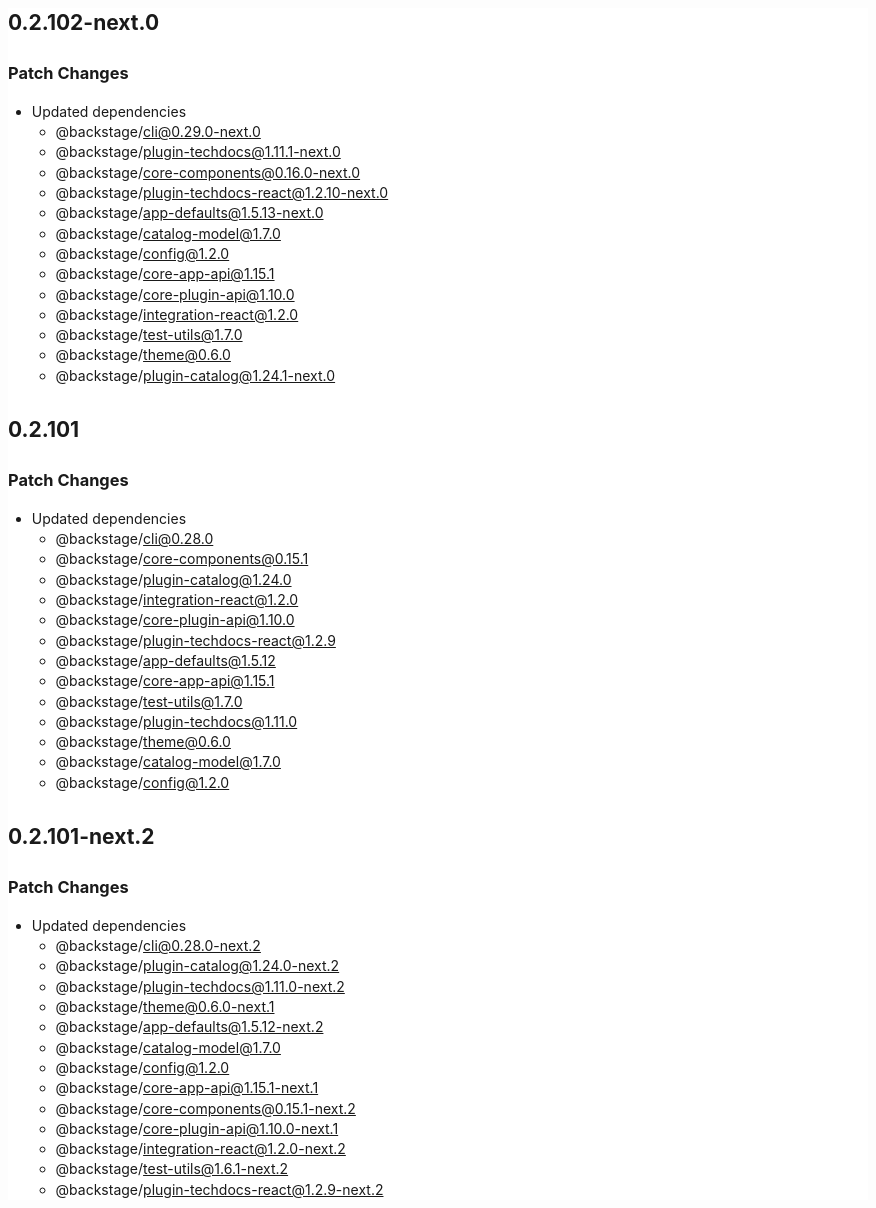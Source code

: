 ## 0.2.102-next.0

### Patch Changes

- Updated dependencies
  - @backstage/cli@0.29.0-next.0
  - @backstage/plugin-techdocs@1.11.1-next.0
  - @backstage/core-components@0.16.0-next.0
  - @backstage/plugin-techdocs-react@1.2.10-next.0
  - @backstage/app-defaults@1.5.13-next.0
  - @backstage/catalog-model@1.7.0
  - @backstage/config@1.2.0
  - @backstage/core-app-api@1.15.1
  - @backstage/core-plugin-api@1.10.0
  - @backstage/integration-react@1.2.0
  - @backstage/test-utils@1.7.0
  - @backstage/theme@0.6.0
  - @backstage/plugin-catalog@1.24.1-next.0

## 0.2.101

### Patch Changes

- Updated dependencies
  - @backstage/cli@0.28.0
  - @backstage/core-components@0.15.1
  - @backstage/plugin-catalog@1.24.0
  - @backstage/integration-react@1.2.0
  - @backstage/core-plugin-api@1.10.0
  - @backstage/plugin-techdocs-react@1.2.9
  - @backstage/app-defaults@1.5.12
  - @backstage/core-app-api@1.15.1
  - @backstage/test-utils@1.7.0
  - @backstage/plugin-techdocs@1.11.0
  - @backstage/theme@0.6.0
  - @backstage/catalog-model@1.7.0
  - @backstage/config@1.2.0

## 0.2.101-next.2

### Patch Changes

- Updated dependencies
  - @backstage/cli@0.28.0-next.2
  - @backstage/plugin-catalog@1.24.0-next.2
  - @backstage/plugin-techdocs@1.11.0-next.2
  - @backstage/theme@0.6.0-next.1
  - @backstage/app-defaults@1.5.12-next.2
  - @backstage/catalog-model@1.7.0
  - @backstage/config@1.2.0
  - @backstage/core-app-api@1.15.1-next.1
  - @backstage/core-components@0.15.1-next.2
  - @backstage/core-plugin-api@1.10.0-next.1
  - @backstage/integration-react@1.2.0-next.2
  - @backstage/test-utils@1.6.1-next.2
  - @backstage/plugin-techdocs-react@1.2.9-next.2
